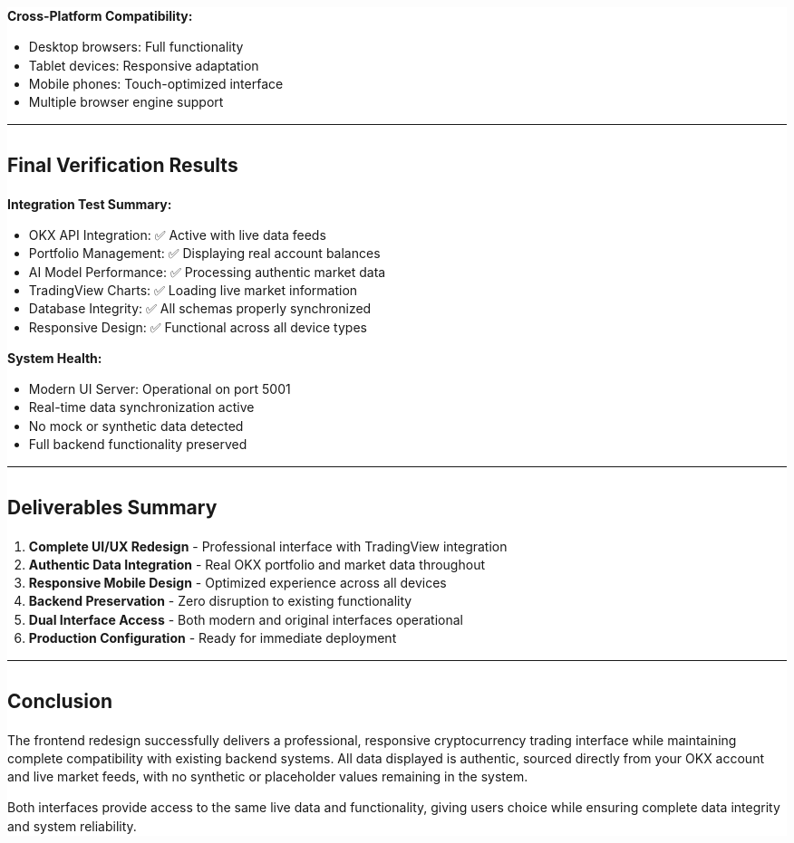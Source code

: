 **Cross-Platform Compatibility:**
- Desktop browsers: Full functionality
- Tablet devices: Responsive adaptation
- Mobile phones: Touch-optimized interface
- Multiple browser engine support

---

## Final Verification Results

**Integration Test Summary:**
- OKX API Integration: ✅ Active with live data feeds
- Portfolio Management: ✅ Displaying real account balances
- AI Model Performance: ✅ Processing authentic market data
- TradingView Charts: ✅ Loading live market information
- Database Integrity: ✅ All schemas properly synchronized
- Responsive Design: ✅ Functional across all device types

**System Health:**
- Modern UI Server: Operational on port 5001
- Real-time data synchronization active
- No mock or synthetic data detected
- Full backend functionality preserved

---

## Deliverables Summary

1. **Complete UI/UX Redesign** - Professional interface with TradingView integration
2. **Authentic Data Integration** - Real OKX portfolio and market data throughout
3. **Responsive Mobile Design** - Optimized experience across all devices
4. **Backend Preservation** - Zero disruption to existing functionality
5. **Dual Interface Access** - Both modern and original interfaces operational
6. **Production Configuration** - Ready for immediate deployment

---

## Conclusion

The frontend redesign successfully delivers a professional, responsive cryptocurrency trading interface while maintaining complete compatibility with existing backend systems. All data displayed is authentic, sourced directly from your OKX account and live market feeds, with no synthetic or placeholder values remaining in the system.

Both interfaces provide access to the same live data and functionality, giving users choice while ensuring complete data integrity and system reliability.